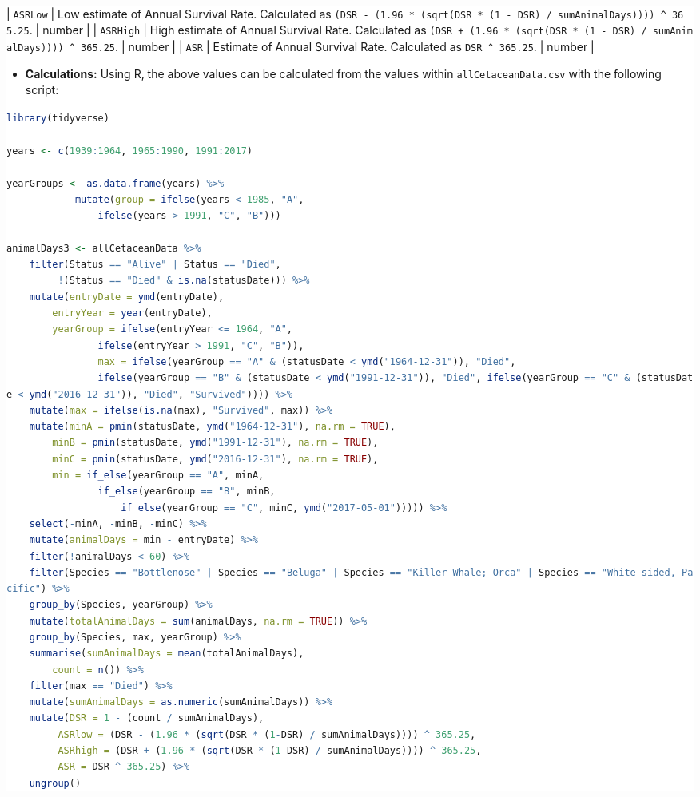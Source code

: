 | `ASRLow` | Low estimate of Annual Survival Rate. Calculated as `(DSR - (1.96 * (sqrt(DSR * (1 - DSR) / sumAnimalDays)))) ^ 365.25`. | number |
| `ASRHigh` | High estimate of Annual Survival Rate. Calculated as `(DSR + (1.96 * (sqrt(DSR * (1 - DSR) / sumAnimalDays)))) ^ 365.25`. | number | 
| `ASR` | Estimate of Annual Survival Rate. Calculated as `DSR ^ 365.25`. | number | 

- **Calculations:** Using R, the above values can be calculated from the values within `allCetaceanData.csv` with the following script: 
```r
library(tidyverse)

years <- c(1939:1964, 1965:1990, 1991:2017)

yearGroups <- as.data.frame(years) %>% 
            mutate(group = ifelse(years < 1985, "A",
                ifelse(years > 1991, "C", "B")))

animalDays3 <- allCetaceanData %>% 
	filter(Status == "Alive" | Status == "Died",
         !(Status == "Died" & is.na(statusDate))) %>% 
	mutate(entryDate = ymd(entryDate),
        entryYear = year(entryDate),
        yearGroup = ifelse(entryYear <= 1964, "A",
                ifelse(entryYear > 1991, "C", "B")),
                max = ifelse(yearGroup == "A" & (statusDate < ymd("1964-12-31")), "Died", 
                ifelse(yearGroup == "B" & (statusDate < ymd("1991-12-31")), "Died", ifelse(yearGroup == "C" & (statusDate < ymd("2016-12-31")), "Died", "Survived")))) %>% 
	mutate(max = ifelse(is.na(max), "Survived", max)) %>% 
	mutate(minA = pmin(statusDate, ymd("1964-12-31"), na.rm = TRUE),
        minB = pmin(statusDate, ymd("1991-12-31"), na.rm = TRUE),
        minC = pmin(statusDate, ymd("2016-12-31"), na.rm = TRUE),
        min = if_else(yearGroup == "A", minA,
                if_else(yearGroup == "B", minB,
                    if_else(yearGroup == "C", minC, ymd("2017-05-01"))))) %>%
	select(-minA, -minB, -minC) %>% 
	mutate(animalDays = min - entryDate) %>% 
	filter(!animalDays < 60) %>% 
	filter(Species == "Bottlenose" | Species == "Beluga" | Species == "Killer Whale; Orca" | Species == "White-sided, Pacific") %>% 
	group_by(Species, yearGroup) %>% 
	mutate(totalAnimalDays = sum(animalDays, na.rm = TRUE)) %>% 
	group_by(Species, max, yearGroup) %>% 
	summarise(sumAnimalDays = mean(totalAnimalDays),
        count = n()) %>% 
	filter(max == "Died") %>% 
	mutate(sumAnimalDays = as.numeric(sumAnimalDays)) %>% 
	mutate(DSR = 1 - (count / sumAnimalDays),
         ASRlow = (DSR - (1.96 * (sqrt(DSR * (1-DSR) / sumAnimalDays)))) ^ 365.25,
         ASRhigh = (DSR + (1.96 * (sqrt(DSR * (1-DSR) / sumAnimalDays)))) ^ 365.25,
         ASR = DSR ^ 365.25) %>% 
	ungroup()
```
